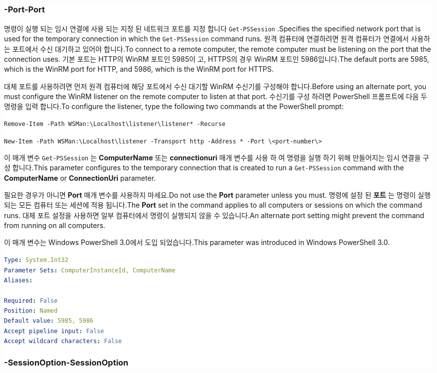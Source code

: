 ### <span data-ttu-id="22c1d-282">-Port</span><span class="sxs-lookup"><span data-stu-id="22c1d-282">-Port</span></span>

<span data-ttu-id="22c1d-283">명령이 실행 되는 임시 연결에 사용 되는 지정 된 네트워크 포트를 지정 합니다 `Get-PSSession` .</span><span class="sxs-lookup"><span data-stu-id="22c1d-283">Specifies the specified network port that is used for the temporary connection in which the `Get-PSSession` command runs.</span></span> <span data-ttu-id="22c1d-284">원격 컴퓨터에 연결하려면 원격 컴퓨터가 연결에서 사용하는 포트에서 수신 대기하고 있어야 합니다.</span><span class="sxs-lookup"><span data-stu-id="22c1d-284">To connect to a remote computer, the remote computer must be listening on the port that the connection uses.</span></span> <span data-ttu-id="22c1d-285">기본 포트는 HTTP의 WinRM 포트인 5985이 고, HTTPS의 경우 WinRM 포트인 5986입니다.</span><span class="sxs-lookup"><span data-stu-id="22c1d-285">The default ports are 5985, which is the WinRM port for HTTP, and 5986, which is the WinRM port for HTTPS.</span></span>

<span data-ttu-id="22c1d-286">대체 포트를 사용하려면 먼저 원격 컴퓨터에 해당 포트에서 수신 대기할 WinRM 수신기를 구성해야 합니다.</span><span class="sxs-lookup"><span data-stu-id="22c1d-286">Before using an alternate port, you must configure the WinRM listener on the remote computer to listen at that port.</span></span> <span data-ttu-id="22c1d-287">수신기를 구성 하려면 PowerShell 프롬프트에 다음 두 명령을 입력 합니다.</span><span class="sxs-lookup"><span data-stu-id="22c1d-287">To configure the listener, type the following two commands at the PowerShell prompt:</span></span>

`Remove-Item -Path WSMan:\Localhost\listener\listener* -Recurse`

`New-Item -Path WSMan:\Localhost\listener -Transport http -Address * -Port \<port-number\>`

<span data-ttu-id="22c1d-288">이 매개 변수 `Get-PSSession` 는 **ComputerName** 또는 **connectionuri** 매개 변수를 사용 하 여 명령을 실행 하기 위해 만들어지는 임시 연결을 구성 합니다.</span><span class="sxs-lookup"><span data-stu-id="22c1d-288">This parameter configures to the temporary connection that is created to run a `Get-PSSession` command with the **ComputerName** or **ConnectionUri** parameter.</span></span>

<span data-ttu-id="22c1d-289">필요한 경우가 아니면 **Port** 매개 변수를 사용하지 마세요.</span><span class="sxs-lookup"><span data-stu-id="22c1d-289">Do not use the **Port** parameter unless you must.</span></span> <span data-ttu-id="22c1d-290">명령에 설정 된 **포트** 는 명령이 실행 되는 모든 컴퓨터 또는 세션에 적용 됩니다.</span><span class="sxs-lookup"><span data-stu-id="22c1d-290">The **Port** set in the command applies to all computers or sessions on which the command runs.</span></span> <span data-ttu-id="22c1d-291">대체 포트 설정을 사용하면 일부 컴퓨터에서 명령이 실행되지 않을 수 있습니다.</span><span class="sxs-lookup"><span data-stu-id="22c1d-291">An alternate port setting might prevent the command from running on all computers.</span></span>

<span data-ttu-id="22c1d-292">이 매개 변수는 Windows PowerShell 3.0에서 도입 되었습니다.</span><span class="sxs-lookup"><span data-stu-id="22c1d-292">This parameter was introduced in Windows PowerShell 3.0.</span></span>

```yaml
Type: System.Int32
Parameter Sets: ComputerInstanceId, ComputerName
Aliases:

Required: False
Position: Named
Default value: 5985, 5986
Accept pipeline input: False
Accept wildcard characters: False
```

### <span data-ttu-id="22c1d-293">-SessionOption</span><span class="sxs-lookup"><span data-stu-id="22c1d-293">-SessionOption</span></span>
